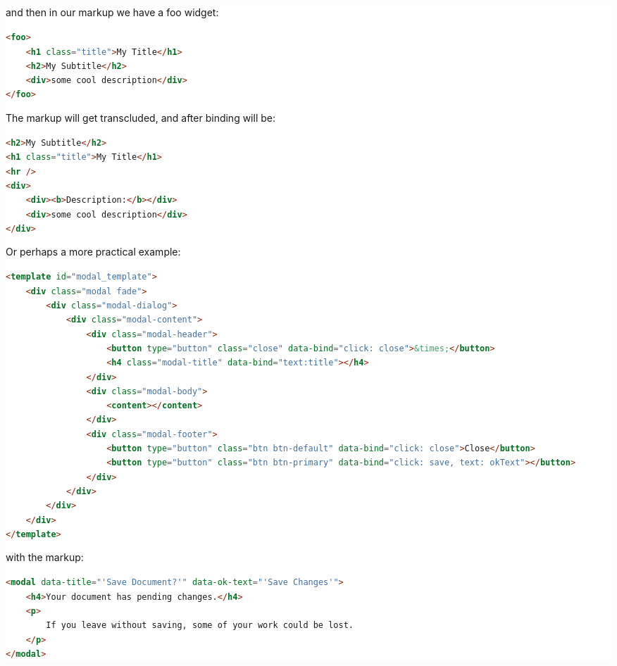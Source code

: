 and then in our markup we have a foo widget:

```html
<foo>
    <h1 class="title">My Title</h1>
    <h2>My Subtitle</h2>
    <div>some cool description</div>
</foo>
```

The markup will get transcluded, and after binding will be:

```html
<h2>My Subtitle</h2>
<h1 class="title">My Title</h1>
<hr />
<div>
    <div><b>Description:</b></div>
    <div>some cool description</div>
</div>
```


Or perhaps a more practical example:

```html
<template id="modal_template">
    <div class="modal fade">
        <div class="modal-dialog">
            <div class="modal-content">
                <div class="modal-header">
                    <button type="button" class="close" data-bind="click: close">&times;</button>
                    <h4 class="modal-title" data-bind="text:title"></h4>
                </div>
                <div class="modal-body">
                    <content></content>
                </div>
                <div class="modal-footer">
                    <button type="button" class="btn btn-default" data-bind="click: close">Close</button>
                    <button type="button" class="btn btn-primary" data-bind="click: save, text: okText"></button>
                </div>
            </div>
        </div>
    </div>
</template>
```


with the markup:

```html
<modal data-title="'Save Document?'" data-ok-text="'Save Changes'">
    <h4>Your document has pending changes.</h4>
    <p>
        If you leave without saving, some of your work could be lost.
    </p>
</modal>
```
